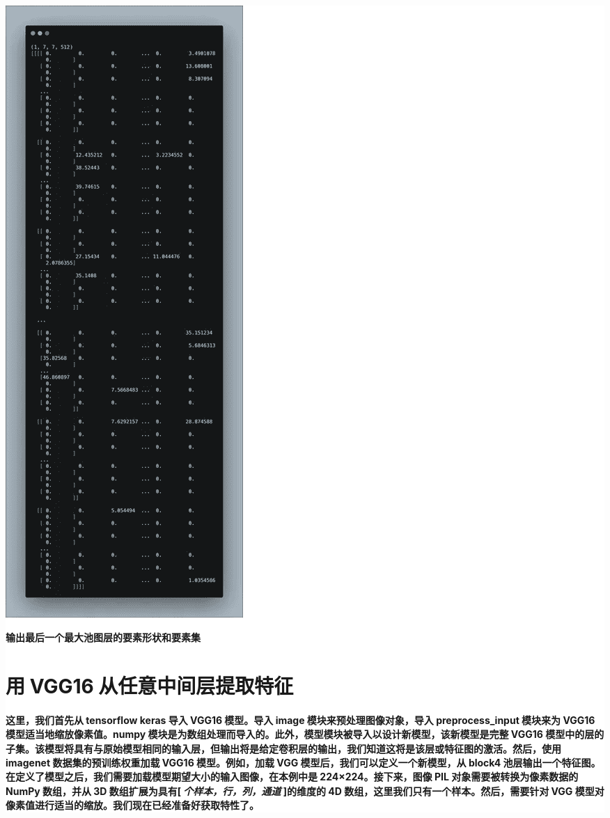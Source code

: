 **![](img/609be669ea950622b428713f0b9eef94.png)**

**输出最后一个最大池图层的要素形状和要素集**

# **用 VGG16 从任意中间层提取特征**

**这里，我们首先从 tensorflow keras 导入 VGG16 模型。导入 image 模块来预处理图像对象，导入 preprocess_input 模块来为 VGG16 模型适当地缩放像素值。numpy 模块是为数组处理而导入的。此外，模型模块被导入以设计新模型，该新模型是完整 VGG16 模型中的层的子集。该模型将具有与原始模型相同的输入层，但输出将是给定卷积层的输出，我们知道这将是该层或特征图的激活。然后，使用 imagenet 数据集的预训练权重加载 VGG16 模型。例如，加载 VGG 模型后，我们可以定义一个新模型，从 block4 池层输出一个特征图。在定义了模型之后，我们需要加载模型期望大小的输入图像，在本例中是 224×224。接下来，图像 PIL 对象需要被转换为像素数据的 NumPy 数组，并从 3D 数组扩展为具有[ *个样本，行，列，通道* ]的维度的 4D 数组，这里我们只有一个样本。然后，需要针对 VGG 模型对像素值进行适当的缩放。我们现在已经准备好获取特性了。**
